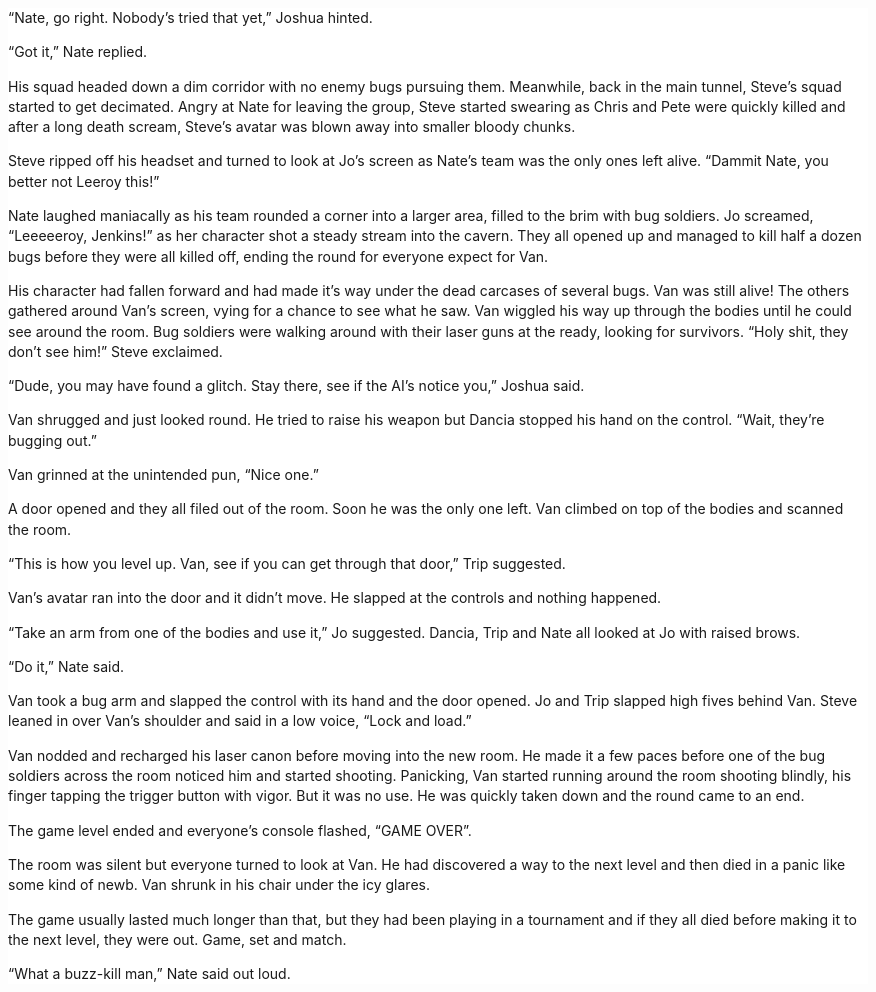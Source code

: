 “Nate, go right. Nobody’s tried that yet,” Joshua hinted.

“Got it,” Nate replied.

His squad headed down a dim corridor with no enemy bugs pursuing them. Meanwhile, back in the main tunnel, Steve’s squad started to get decimated. Angry at Nate for leaving the group, Steve started swearing as Chris and Pete were quickly killed and after a long death scream, Steve’s avatar was blown away into smaller bloody chunks.

Steve ripped off his headset and turned to look at Jo’s screen as Nate’s team was the only ones left alive. “Dammit Nate, you better not Leeroy this!”

Nate laughed maniacally as his team rounded a corner into a larger area, filled to the brim with bug soldiers. Jo screamed, “Leeeeeroy, Jenkins!” as her character shot a steady stream into the cavern. They all opened up and managed to kill half a dozen bugs before they were all killed off, ending the round for everyone expect for Van.

His character had fallen forward and had made it’s way under the dead carcases of several bugs. Van was still alive! The others gathered around Van’s screen, vying for a chance to see what he saw. Van wiggled his way up through the bodies until he could see around the room. Bug soldiers were walking around with their laser guns at the ready, looking for survivors.
“Holy shit, they don’t see him!” Steve exclaimed.

“Dude, you may have found a glitch. Stay there, see if the AI’s notice you,” Joshua said.

Van shrugged and just looked round. He tried to raise his weapon but Dancia stopped his hand on the control. “Wait, they’re bugging out.”

Van grinned at the unintended pun, “Nice one.”

A door opened and they all filed out of the room. Soon he was the only one left. Van climbed on top of the bodies and scanned the room.

“This is how you level up. Van, see if you can get through that door,” Trip suggested.

Van’s avatar ran into the door and it didn’t move. He slapped at the controls and nothing happened.

“Take an arm from one of the bodies and use it,” Jo suggested.
Dancia, Trip and Nate all looked at Jo with raised brows.

“Do it,” Nate said.

Van took a bug arm and slapped the control with its hand and the door opened. Jo and Trip slapped high fives behind Van. Steve leaned in over Van’s shoulder and said in a low voice, “Lock and load.”

Van nodded and recharged his laser canon before moving into the new room. He made it a few paces before one of the bug soldiers across the room noticed him and started shooting. Panicking, Van started running around the room shooting blindly, his finger tapping the trigger button with vigor. But it was no use. He was quickly taken down and the round came to an end.

The game level ended and everyone’s console flashed, “GAME OVER”.

The room was silent but everyone turned to look at Van. He had discovered a way to the next level and then died in a panic like some kind of newb. Van shrunk in his chair under the icy glares.

The game usually lasted much longer than that, but they had been playing in a tournament and if they all died before making it to the next level, they were out. Game, set and match.

“What a buzz-kill man,” Nate said out loud.
